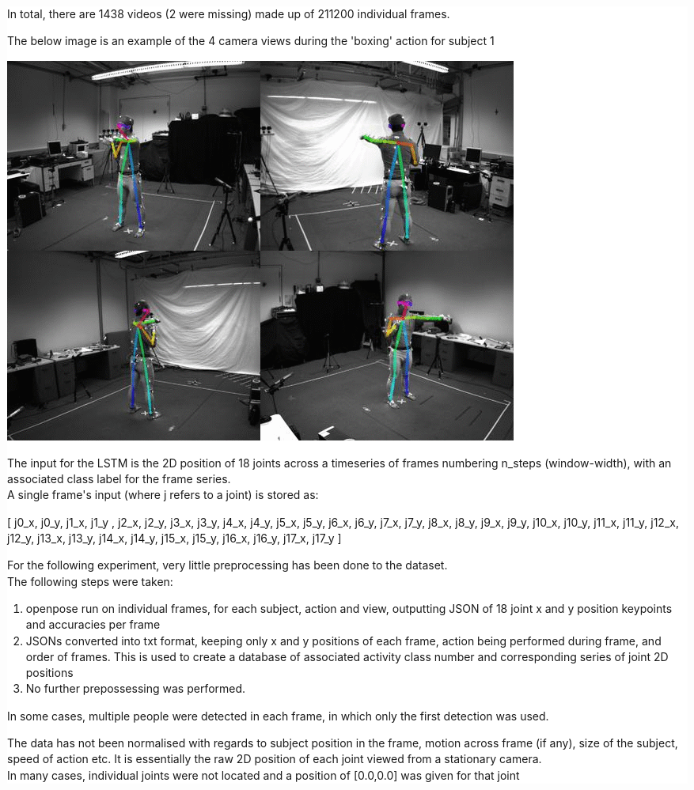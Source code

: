 In total, there are 1438 videos (2 were missing) made up of 211200 individual frames.

The below image is an example of the 4 camera views during the 'boxing' action for subject 1

![alt text](images/boxing_all_views.gif.png "Title")

The input for the LSTM is the 2D position of 18 joints across a timeseries of frames numbering n_steps (window-width), with an associated class label for the frame series.  
A single frame's input (where j refers to a joint) is stored as:

[  j0_x,  j0_y, j1_x, j1_y , j2_x, j2_y, j3_x, j3_y, j4_x, j4_y, j5_x, j5_y, j6_x, j6_y, j7_x, j7_y, j8_x, j8_y, j9_x, j9_y, j10_x, j10_y, j11_x, j11_y, j12_x, j12_y, j13_x, j13_y, j14_x, j14_y, j15_x, j15_y, j16_x, j16_y, j17_x, j17_y ]

For the following experiment, very little preprocessing has been done to the dataset.  
The following steps were taken:
1. openpose run on individual frames, for each subject, action and view, outputting JSON of 18 joint x and y position keypoints and accuracies per frame
2. JSONs converted into txt format, keeping only x and y positions of each frame, action being performed during frame, and order of frames. This is used to create a database of associated activity class number and corresponding series of joint 2D positions
3. No further prepossessing was performed.  

In some cases, multiple people were detected in each frame, in which only the first detection was used.

The data has not been normalised with regards to subject position in the frame, motion across frame (if any), size of the subject, speed of action etc. It is essentially the raw 2D position of each joint viewed from a stationary camera.  
In many cases, individual joints were not located and a position of [0.0,0.0] was given for that joint
